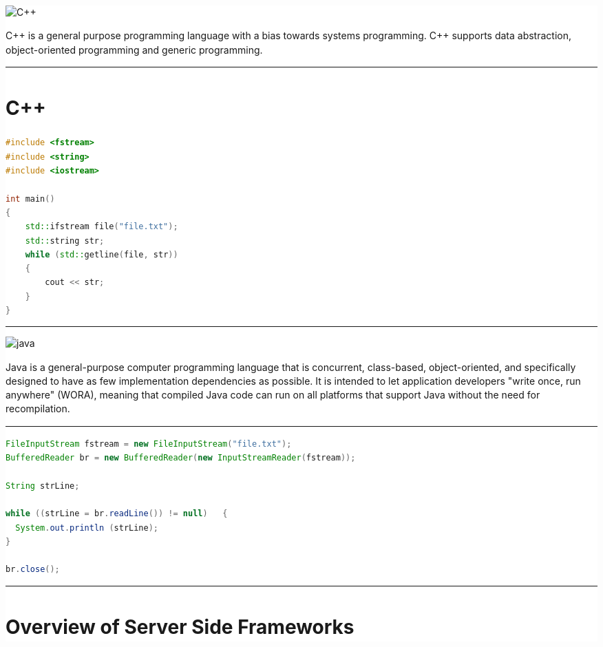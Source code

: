
![C++](https://isocpp.org/images/uploads/logo-sun.jpg)

C++ is a general purpose programming language with a bias towards systems programming. C++ supports data abstraction, object-oriented programming and generic programming.

---

# C++

```C++
#include <fstream>
#include <string>
#include <iostream>

int main()
{
    std::ifstream file("file.txt");
    std::string str;
    while (std::getline(file, str))
    {
        cout << str;
    }
}
```

---

![java](https://upload.wikimedia.org/wikipedia/en/8/88/Java_logo.png)

Java is a general-purpose computer programming language that is concurrent, class-based, object-oriented, and specifically designed to have as few implementation dependencies as possible. It is intended to let application developers "write once, run anywhere" (WORA), meaning that compiled Java code can run on all platforms that support Java without the need for recompilation.

---

```java
FileInputStream fstream = new FileInputStream("file.txt");
BufferedReader br = new BufferedReader(new InputStreamReader(fstream));

String strLine;

while ((strLine = br.readLine()) != null)   {
  System.out.println (strLine);
}

br.close();
```

---

# Overview of Server Side Frameworks
